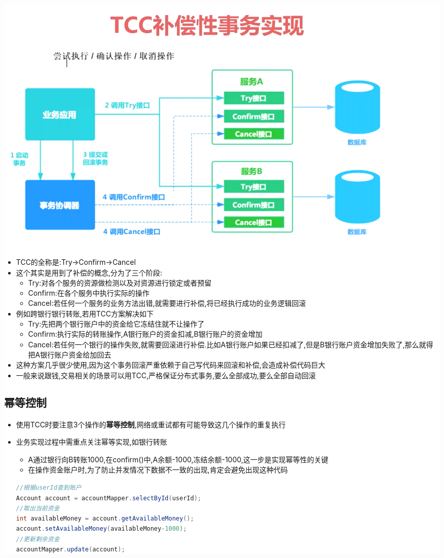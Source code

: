  ![](TCC00.png)

* TCC的全称是:Try->Confirm->Cancel
* 这个其实是用到了补偿的概念,分为了三个阶段:
  * Try:对各个服务的资源做检测以及对资源进行锁定或者预留
  * Confirm:在各个服务中执行实际的操作
  * Cancel:若任何一个服务的业务方法出错,就需要进行补偿,将已经执行成功的业务逻辑回滚
* 例如跨银行银行转账,若用TCC方案解决如下
  * Try:先把两个银行账户中的资金给它冻结住就不让操作了
  * Confirm:执行实际的转账操作,A银行账户的资金扣减,B银行账户的资金增加
  * Cancel:若任何一个银行的操作失败,就需要回滚进行补偿.比如A银行账户如果已经扣减了,但是B银行账户资金增加失败了,那么就得把A银行账户资金给加回去
* 这种方案几乎很少使用,因为这个事务回滚严重依赖于自己写代码来回滚和补偿,会造成补偿代码巨大
* 一般来说跟钱,交易相关的场景可以用TCC,严格保证分布式事务,要么全部成功,要么全部自动回滚



## 幂等控制

* 使用TCC时要注意3个操作的**幂等控制**,网络或重试都有可能导致这几个操作的重复执行

* 业务实现过程中需重点关注幂等实现,如银行转账

  * A通过银行向B转账1000,在confirm()中,A余额-1000,冻结余额-1000,这一步是实现幂等性的关键
  * 在操作资金账户时,为了防止并发情况下数据不一致的出现,肯定会避免出现这种代码

  ```java
  //根据userId查到账户
  Account account = accountMapper.selectById(userId);
  //取出当前资金
  int availableMoney = account.getAvailableMoney();
  account.setAvailableMoney(availableMoney-1000);
  //更新剩余资金
  accountMapper.update(account);
  ```
